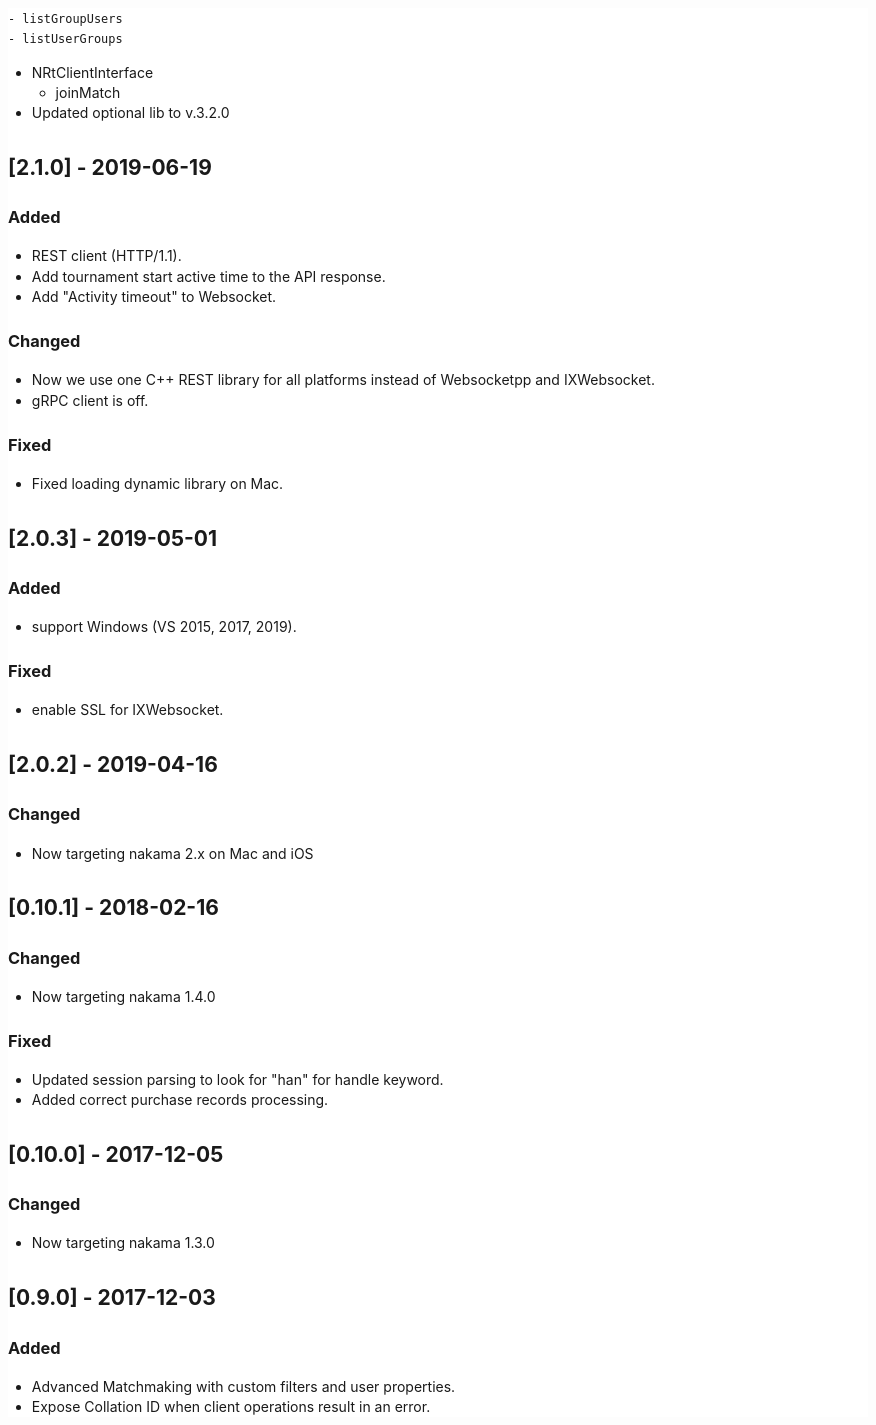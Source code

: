     - listGroupUsers
    - listUserGroups
  - NRtClientInterface
    - joinMatch
- Updated optional lib to v.3.2.0

## [2.1.0] - 2019-06-19
### Added
- REST client (HTTP/1.1).
- Add tournament start active time to the API response.
- Add "Activity timeout" to Websocket.

### Changed
- Now we use one C++ REST library for all platforms instead of Websocketpp and IXWebsocket.
- gRPC client is off.

### Fixed
- Fixed loading dynamic library on Mac.

## [2.0.3] - 2019-05-01
### Added
- support Windows (VS 2015, 2017, 2019).

### Fixed
- enable SSL for IXWebsocket.

## [2.0.2] - 2019-04-16
### Changed
- Now targeting nakama 2.x on Mac and iOS

## [0.10.1] - 2018-02-16
### Changed
- Now targeting nakama 1.4.0

### Fixed
- Updated session parsing to look for "han" for handle keyword.
- Added correct purchase records processing.

## [0.10.0] - 2017-12-05
### Changed
- Now targeting nakama 1.3.0

## [0.9.0] - 2017-12-03
### Added
- Advanced Matchmaking with custom filters and user properties.
- Expose Collation ID when client operations result in an error.
